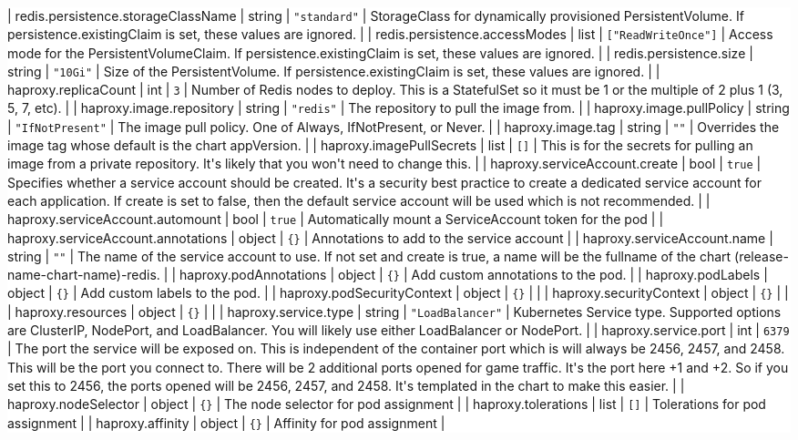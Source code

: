 | redis.persistence.storageClassName | string | `"standard"` | StorageClass for dynamically provisioned PersistentVolume. If persistence.existingClaim is set, these values are ignored. |
| redis.persistence.accessModes | list | `["ReadWriteOnce"]` | Access mode for the PersistentVolumeClaim. If persistence.existingClaim is set, these values are ignored. |
| redis.persistence.size | string | `"10Gi"` | Size of the PersistentVolume. If persistence.existingClaim is set, these values are ignored. |
| haproxy.replicaCount | int | `3` | Number of Redis nodes to deploy. This is a StatefulSet so it must be 1 or the multiple of 2 plus 1 (3, 5, 7, etc). |
| haproxy.image.repository | string | `"redis"` | The repository to pull the image from. |
| haproxy.image.pullPolicy | string | `"IfNotPresent"` | The image pull policy. One of Always, IfNotPresent, or Never. |
| haproxy.image.tag | string | `""` | Overrides the image tag whose default is the chart appVersion. |
| haproxy.imagePullSecrets | list | `[]` | This is for the secrets for pulling an image from a private repository. It's likely that you won't need to change this. |
| haproxy.serviceAccount.create | bool | `true` | Specifies whether a service account should be created. It's a security best practice to create a dedicated service account for each application. If create is set to false, then the default service account will be used which is not recommended. |
| haproxy.serviceAccount.automount | bool | `true` | Automatically mount a ServiceAccount token for the pod |
| haproxy.serviceAccount.annotations | object | `{}` | Annotations to add to the service account |
| haproxy.serviceAccount.name | string | `""` | The name of the service account to use. If not set and create is true, a name will be the fullname of the chart (release-name-chart-name)-redis. |
| haproxy.podAnnotations | object | `{}` | Add custom annotations to the pod. |
| haproxy.podLabels | object | `{}` | Add custom labels to the pod. |
| haproxy.podSecurityContext | object | `{}` |  |
| haproxy.securityContext | object | `{}` |  |
| haproxy.resources | object | `{}` |  |
| haproxy.service.type | string | `"LoadBalancer"` | Kubernetes Service type. Supported options are ClusterIP, NodePort, and LoadBalancer. You will likely use either LoadBalancer or NodePort. |
| haproxy.service.port | int | `6379` | The port the service will be exposed on. This is independent of the container port which is will always be 2456, 2457, and 2458. This will be the port you connect to. There will be 2 additional ports opened for game traffic. It's the port here +1 and +2. So if you set this to 2456, the ports opened will be 2456, 2457, and 2458. It's templated in the chart to make this easier. |
| haproxy.nodeSelector | object | `{}` | The node selector for pod assignment |
| haproxy.tolerations | list | `[]` | Tolerations for pod assignment |
| haproxy.affinity | object | `{}` | Affinity for pod assignment |

